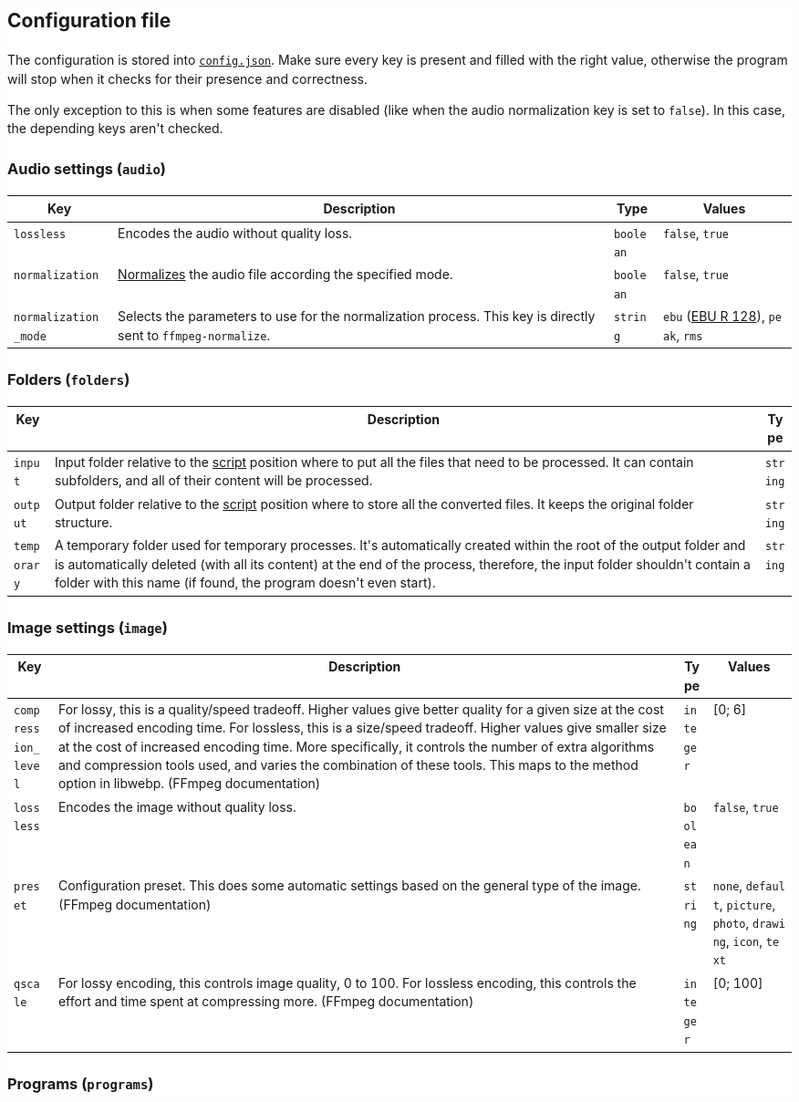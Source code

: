 ## Configuration file

The configuration is stored into [`config.json`](config.json). Make sure every key is present and filled with the right value, otherwise the program will stop when it checks for their presence and correctness.

The only exception to this is when some features are disabled (like when the audio normalization key is set to `false`). In this case, the depending keys aren't checked.

### Audio settings (`audio`)

Key | Description | Type | Values
----|-------------|------|-------
`lossless` | Encodes the audio without quality loss. | `boolean` | `false`, `true`
`normalization` | [Normalizes](https://en.wikipedia.org/wiki/Audio_normalization) the audio file according the specified mode. | `boolean` | `false`, `true`
`normalization_mode` | Selects the parameters to use for the normalization process. This key is directly sent to `ffmpeg-normalize`. | `string` | `ebu` ([EBU R 128](https://en.wikipedia.org/wiki/EBU_R_128)), `peak`, `rms`

### Folders (`folders`)

Key | Description | Type
----|-------------|------
`input` | Input folder relative to the [script](optimizer.py) position where to put all the files that need to be processed. It can contain subfolders, and all of their content will be processed. | `string`
`output` | Output folder relative to the [script](optimizer.py) position where to store all the converted files. It keeps the original folder structure. | `string`
`temporary` | A temporary folder used for temporary processes. It's automatically created within the root of the output folder and is automatically deleted (with all its content) at the end of the process, therefore, the input folder shouldn't contain a folder with this name (if found, the program doesn't even start). | `string`

### Image settings (`image`)

Key | Description | Type | Values
----|-------------|------|-------
`compression_level` | For lossy, this is a quality/speed tradeoff. Higher values give better quality for a given size at the cost of increased encoding time. For lossless, this is a size/speed tradeoff. Higher values give smaller size at the cost of increased encoding time. More specifically, it controls the number of extra algorithms and compression tools used, and varies the combination of these tools. This maps to the method option in libwebp. (FFmpeg documentation) | `integer` | [0; 6]
`lossless` | Encodes the image without quality loss. | `boolean` | `false`, `true`
`preset` | Configuration preset. This does some automatic settings based on the general type of the image. (FFmpeg documentation) | `string` | `none`, `default`, `picture`, `photo`, `drawing`, `icon`, `text`
`qscale` | For lossy encoding, this controls image quality, 0 to 100. For lossless encoding, this controls the effort and time spent at compressing more. (FFmpeg documentation) | `integer` | [0; 100]

### Programs (`programs`)
